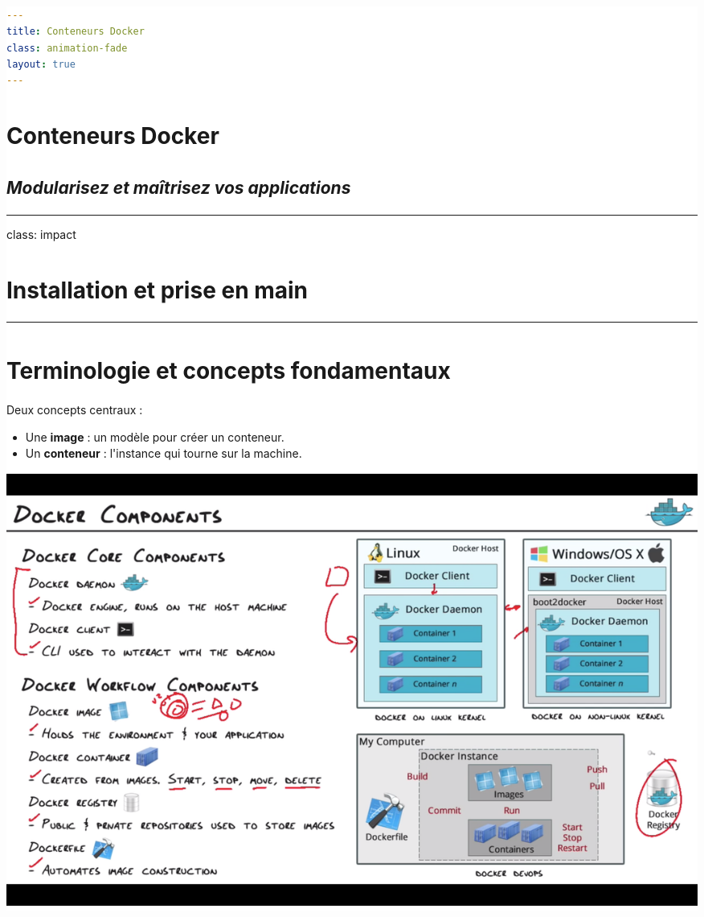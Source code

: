 ```yaml
---
title: Conteneurs Docker
class: animation-fade
layout: true
---
```



# Conteneurs Docker
## *Modularisez et maîtrisez vos applications*

---

class: impact

# Installation et prise en main

---

# Terminologie et concepts fondamentaux

Deux concepts centraux :

- Une **image** : un modèle pour créer un conteneur.
- Un **conteneur** : l'instance qui tourne sur la machine.

![](images/docker-components.png)
